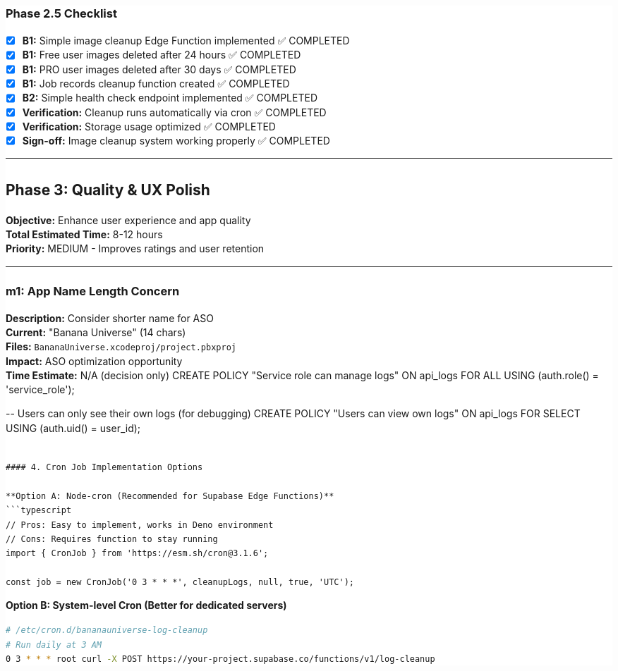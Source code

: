 
### Phase 2.5 Checklist

- [x] **B1:** Simple image cleanup Edge Function implemented ✅ COMPLETED
- [x] **B1:** Free user images deleted after 24 hours ✅ COMPLETED
- [x] **B1:** PRO user images deleted after 30 days ✅ COMPLETED
- [x] **B1:** Job records cleanup function created ✅ COMPLETED
- [x] **B2:** Simple health check endpoint implemented ✅ COMPLETED
- [x] **Verification:** Cleanup runs automatically via cron ✅ COMPLETED
- [x] **Verification:** Storage usage optimized ✅ COMPLETED
- [x] **Sign-off:** Image cleanup system working properly ✅ COMPLETED

---

## Phase 3: Quality & UX Polish

**Objective:** Enhance user experience and app quality  
**Total Estimated Time:** 8-12 hours  
**Priority:** MEDIUM - Improves ratings and user retention

---

### m1: App Name Length Concern

**Description:** Consider shorter name for ASO  
**Current:** "Banana Universe" (14 chars)  
**Files:** `BananaUniverse.xcodeproj/project.pbxproj`  
**Impact:** ASO optimization opportunity  
**Time Estimate:** N/A (decision only)
CREATE POLICY "Service role can manage logs" ON api_logs
  FOR ALL USING (auth.role() = 'service_role');

-- Users can only see their own logs (for debugging)
CREATE POLICY "Users can view own logs" ON api_logs
  FOR SELECT USING (auth.uid() = user_id);
```

#### 4. Cron Job Implementation Options

**Option A: Node-cron (Recommended for Supabase Edge Functions)**
```typescript
// Pros: Easy to implement, works in Deno environment
// Cons: Requires function to stay running
import { CronJob } from 'https://esm.sh/cron@3.1.6';

const job = new CronJob('0 3 * * *', cleanupLogs, null, true, 'UTC');
```

**Option B: System-level Cron (Better for dedicated servers)**
```bash
# /etc/cron.d/bananauniverse-log-cleanup
# Run daily at 3 AM
0 3 * * * root curl -X POST https://your-project.supabase.co/functions/v1/log-cleanup
```
